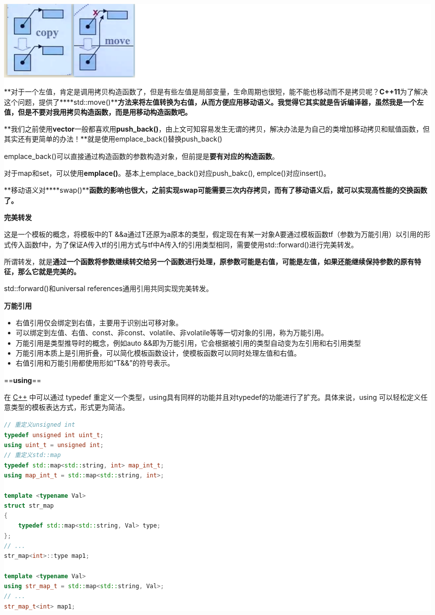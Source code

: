 ![img](计算机基础.assets/clipboard-16582367076455.png)

**对于一个左值，肯定是调用拷贝构造函数了，但是有些左值是局部变量，生命周期也很短，能不能也移动而不是拷贝呢？****C++11****为了解决这个问题，提供了****std::move()****方法来将左值转换为右值，从而方便应用移动语义。我觉得它其实就是告诉编译器，虽然我是一个左值，但是不要对我用拷贝构造函数，而是用移动构造函数吧。**

**我们之前使用****vector****一般都喜欢用****push_back()****，由上文可知容易发生无谓的拷贝，解决办法是为自己的类增加移动拷贝和赋值函数，但其实还有更简单的办法！**就是使用emplace_back()替换push_back()

emplace_back()可以直接通过构造函数的参数构造对象，但前提是**要有对应的构造函数**。

对于map和set，可以使用**emplace()**。基本上emplace_back()对应push_bakc(), emplce()对应insert()。

**移动语义对****swap()****函数的影响也很大，之前实现swap可能需要三次内存拷贝，而有了移动语义后，就可以实现高性能的交换函数了。**

**完美转发**

这是一个模板的概念，将模板中的T &&a通过T还原为a原本的类型，假定现在有某一对象A要通过模板函数tf（参数为万能引用）以引用的形式传入函数f中，为了保证A传入tf的引用方式与tf中A传入f的引用类型相同，需要使用std::forward()进行完美转发。

所谓转发，就是**通过一个函数将参数继续转交给另一个函数进行处理，原参数可能是右值，可能是左值，如果还能继续保持参数的原有特征，那么它就是完美的。**

std::forward()和universal references通用引用共同实现完美转发。

**万能引用**

- 右值引用仅会绑定到右值，主要用于识别出可移对象。
- 可以绑定到左值、右值、const、非const、volatile、非volatile等等一切对象的引用，称为万能引用。
- 万能引用是类型推导时的概念，例如auto &&即为万能引用，它会根据被引用的类型自动变为左引用和右引用类型
- 万能引用本质上是引用折叠，可以简化模板函数设计，使模板函数可以同时处理左值和右值。
- 右值引用和万能引用都使用形如“T&&”的符号表示。

==**using**==

在 [C++](http://c.biancheng.net/cplus/) 中可以通过 typedef 重定义一个类型，using具有同样的功能并且对typedef的功能进行了扩充。具体来说，using 可以轻松定义任意类型的模板表达方式，形式更为简洁。

```C++
// 重定义unsigned int
typedef unsigned int uint_t;
using uint_t = unsigned int;
// 重定义std::map
typedef std::map<std::string, int> map_int_t;
using map_int_t = std::map<std::string, int>;

template <typename Val>
struct str_map
{
    typedef std::map<std::string, Val> type;
};
// ...
str_map<int>::type map1;

template <typename Val>
using str_map_t = std::map<std::string, Val>;
// ...
str_map_t<int> map1;
```
